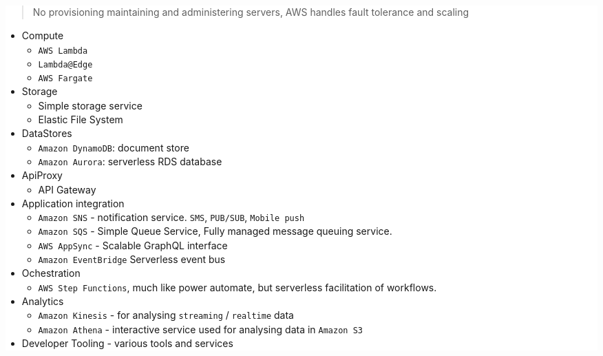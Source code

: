 > No provisioning maintaining and administering servers, AWS handles fault tolerance and scaling

- Compute
  - `AWS Lambda`
  - `Lambda@Edge`
  - `AWS Fargate`
- Storage
  - Simple storage service
  - Elastic File System
- DataStores
  - `Amazon DynamoDB`: document store
  - `Amazon Aurora`: serverless RDS database
- ApiProxy
  - API Gateway
- Application integration
  - `Amazon SNS` - notification service. `SMS`, `PUB/SUB`, `Mobile push`
  - `Amazon SQS` - Simple Queue Service, Fully managed message queuing service.
  - `AWS AppSync` - Scalable GraphQL interface
  - `Amazon EventBridge` Serverless event bus
- Ochestration
  - `AWS Step Functions`, much like power automate, but serverless facilitation of workflows.
- Analytics
  - `Amazon Kinesis` - for analysing `streaming` / `realtime` data
  - `Amazon Athena` - interactive service used for analysing data in `Amazon S3`
- Developer Tooling - various tools and services

